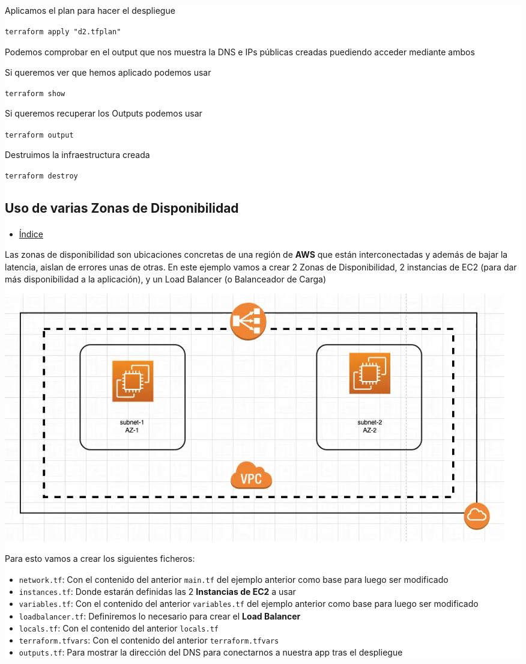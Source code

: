 Aplicamos el plan para hacer el despliegue
```shell
terraform apply "d2.tfplan"
```
Podemos comprobar en el output que nos muestra la DNS e IPs públicas creadas puediendo acceder mediante ambos

Si queremos ver que hemos aplicado podemos usar
```shell
terraform show
```

Si queremos recuperar los Outputs podemos usar
```shell
terraform output
```

Destruimos la infraestructura creada
```shell
terraform destroy
```

## Uso de varias Zonas de Disponibilidad
 - [Índice](#iac)
  
Las zonas de disponibilidad son ubicaciones concretas de una región de **AWS** que están interconectadas y además de bajar la latencia, aislan de errores unas de otras. En este ejemplo vamos a crear 2 Zonas de Disponibilidad, 2 instancias de EC2 (para dar más disponibilidad a la aplicación), y un Load Balancer (o Balanceador de Carga)

![](extra/02.JPG)

Para esto vamos a crear los siguientes ficheros:
- `network.tf`: Con el contenido del anterior `main.tf` del ejemplo anterior como base para luego ser modificado
- `instances.tf`: Donde estarán definidas las 2 **Instancias de EC2** a usar
- `variables.tf`: Con el contenido del anterior `variables.tf` del ejemplo anterior como base para luego ser modificado
- `loadbalancer.tf`: Definiremos lo necesario para crear el **Load Balancer**
- `locals.tf`: Con el contenido del anterior `locals.tf`
- `terraform.tfvars`: Con el contenido del anterior `terraform.tfvars`
- `outputs.tf`: Para mostrar la dirección del DNS para conectarnos a nuestra app tras el despliegue
